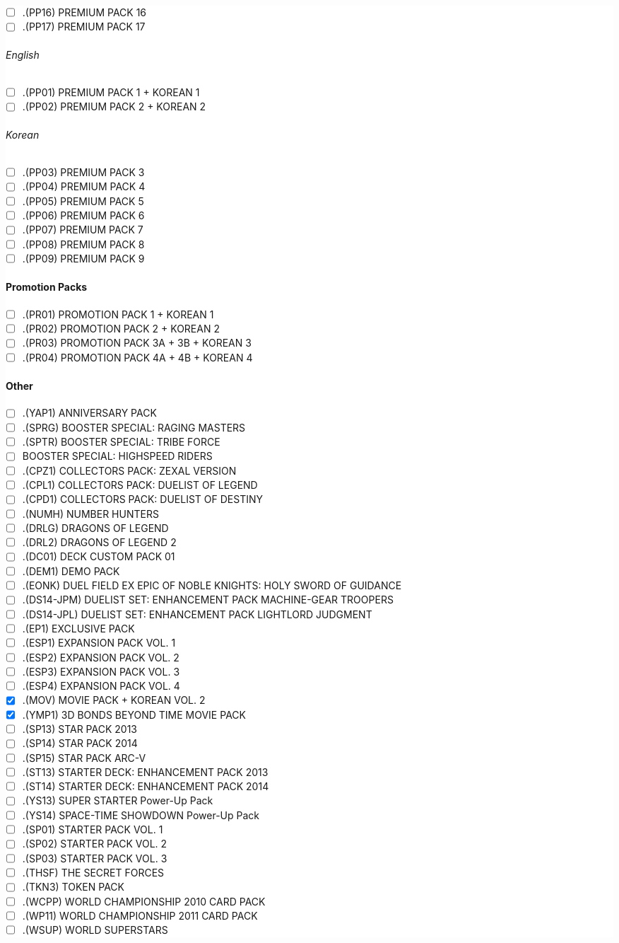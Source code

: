 * [ ] .(PP16) PREMIUM PACK 16
* [ ] .(PP17) PREMIUM PACK 17

###### English
* [ ] .(PP01) PREMIUM PACK 1 + KOREAN 1
* [ ] .(PP02) PREMIUM PACK 2 + KOREAN 2

###### Korean
* [ ] .(PP03) PREMIUM PACK 3
* [ ] .(PP04) PREMIUM PACK 4
* [ ] .(PP05) PREMIUM PACK 5
* [ ] .(PP06) PREMIUM PACK 6
* [ ] .(PP07) PREMIUM PACK 7
* [ ] .(PP08) PREMIUM PACK 8
* [ ] .(PP09) PREMIUM PACK 9

#### Promotion Packs
* [ ] .(PR01) PROMOTION PACK 1 + KOREAN 1
* [ ] .(PR02) PROMOTION PACK 2 + KOREAN 2
* [ ] .(PR03) PROMOTION PACK 3A + 3B + KOREAN 3
* [ ] .(PR04) PROMOTION PACK 4A + 4B + KOREAN 4

#### Other
* [ ] .(YAP1) ANNIVERSARY PACK
* [ ] .(SPRG) BOOSTER SPECIAL: RAGING MASTERS
* [ ] .(SPTR) BOOSTER SPECIAL: TRIBE FORCE
* [ ] BOOSTER SPECIAL: HIGHSPEED RIDERS
* [ ] .(CPZ1) COLLECTORS PACK: ZEXAL VERSION
* [ ] .(CPL1) COLLECTORS PACK: DUELIST OF LEGEND
* [ ] .(CPD1) COLLECTORS PACK: DUELIST OF DESTINY
* [ ] .(NUMH) NUMBER HUNTERS
* [ ] .(DRLG) DRAGONS OF LEGEND
* [ ] .(DRL2) DRAGONS OF LEGEND 2
* [ ] .(DC01) DECK CUSTOM PACK 01
* [ ] .(DEM1) DEMO PACK
* [ ] .(EONK) DUEL FIELD EX EPIC OF NOBLE KNIGHTS: HOLY SWORD OF GUIDANCE
* [ ] .(DS14-JPM) DUELIST SET: ENHANCEMENT PACK MACHINE-GEAR TROOPERS
* [ ] .(DS14-JPL) DUELIST SET: ENHANCEMENT PACK LIGHTLORD JUDGMENT
* [ ] .(EP1) EXCLUSIVE PACK
* [ ] .(ESP1) EXPANSION PACK VOL. 1
* [ ] .(ESP2) EXPANSION PACK VOL. 2
* [ ] .(ESP3) EXPANSION PACK VOL. 3
* [ ] .(ESP4) EXPANSION PACK VOL. 4
* [x] .(MOV) MOVIE PACK + KOREAN VOL. 2
* [x] .(YMP1) 3D BONDS BEYOND TIME MOVIE PACK
* [ ] .(SP13) STAR PACK 2013
* [ ] .(SP14) STAR PACK 2014
* [ ] .(SP15) STAR PACK ARC-V
* [ ] .(ST13) STARTER DECK: ENHANCEMENT PACK 2013
* [ ] .(ST14) STARTER DECK: ENHANCEMENT PACK 2014
* [ ] .(YS13) SUPER STARTER Power-Up Pack
* [ ] .(YS14) SPACE-TIME SHOWDOWN Power-Up Pack
* [ ] .(SP01) STARTER PACK VOL. 1
* [ ] .(SP02) STARTER PACK VOL. 2
* [ ] .(SP03) STARTER PACK VOL. 3
* [ ] .(THSF) THE SECRET FORCES
* [ ] .(TKN3) TOKEN PACK
* [ ] .(WCPP) WORLD CHAMPIONSHIP 2010 CARD PACK
* [ ] .(WP11) WORLD CHAMPIONSHIP 2011 CARD PACK
* [ ] .(WSUP) WORLD SUPERSTARS
